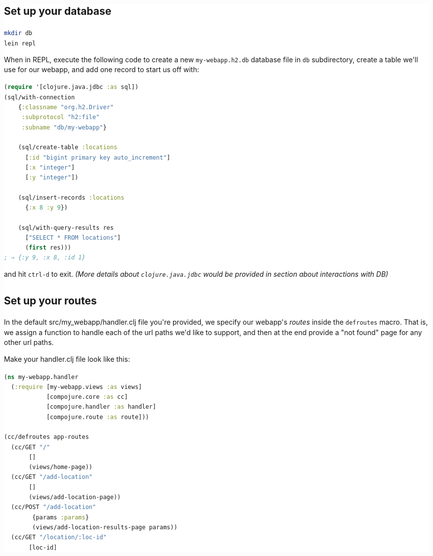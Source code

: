 

## Set up your database

```bash
mkdir db
lein repl
```

When in REPL, execute the following code to create a new `my-webapp.h2.db`
database file in `db` subdirectory, create a table we'll use for our webapp,
and add one record to start us off with:

```clojure
(require '[clojure.java.jdbc :as sql])
(sql/with-connection
    {:classname "org.h2.Driver"
     :subprotocol "h2:file"
     :subname "db/my-webapp"}

    (sql/create-table :locations
      [:id "bigint primary key auto_increment"]
      [:x "integer"]
      [:y "integer"])

    (sql/insert-records :locations
      {:x 8 :y 9})

    (sql/with-query-results res
      ["SELECT * FROM locations"]
      (first res)))
; ⇒ {:y 9, :x 8, :id 1}
```

and hit `ctrl-d` to exit. *(More details about `clojure.java.jdbc` would be
provided in section about interactions with DB)*



## Set up your routes

In the default src/my_webapp/handler.clj file you're provided, we
specify our webapp's *routes* inside the `defroutes` macro. That is,
we assign a function to handle each of the url paths we'd like to
support, and then at the end provide a "not found" page for any other
url paths.

Make your handler.clj file look like this:

```clojure
(ns my-webapp.handler
  (:require [my-webapp.views :as views]
            [compojure.core :as cc]
            [compojure.handler :as handler]
            [compojure.route :as route]))

(cc/defroutes app-routes
  (cc/GET "/"
       []
       (views/home-page))
  (cc/GET "/add-location"
       []
       (views/add-location-page))
  (cc/POST "/add-location"
        {params :params}
        (views/add-location-results-page params))
  (cc/GET "/location/:loc-id"
       [loc-id]
```